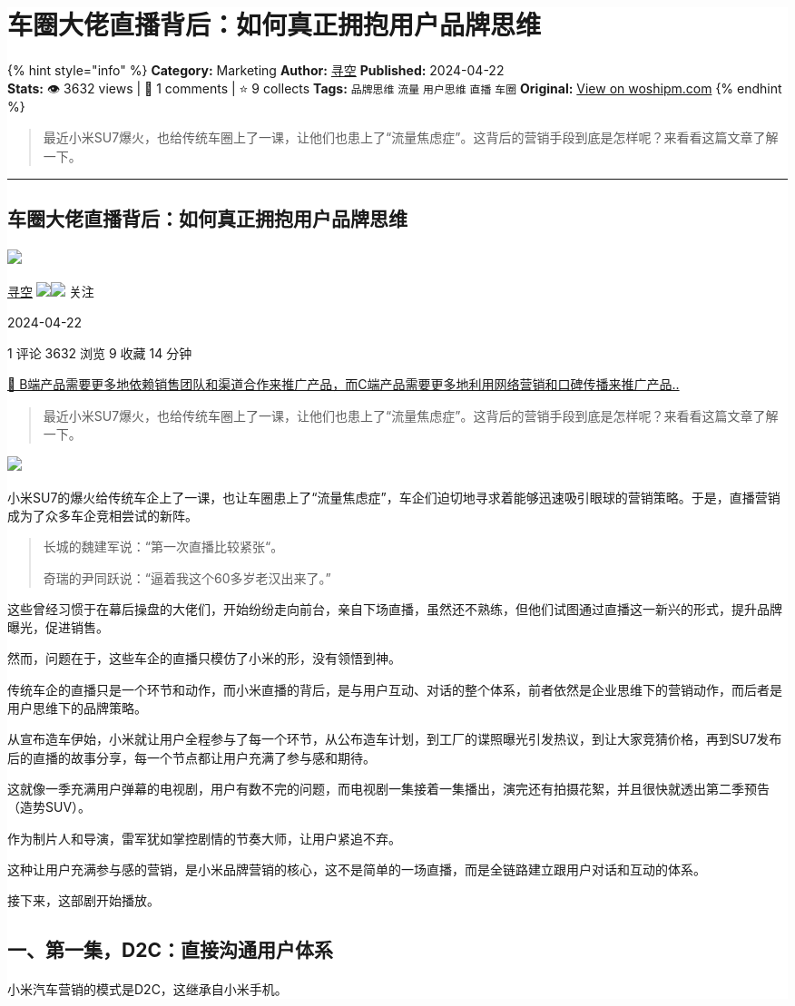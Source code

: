 # 车圈大佬直播背后：如何真正拥抱用户品牌思维
{% hint style="info" %}
**Category:** Marketing
**Author:** [寻空](https://www.woshipm.com/u/846631)
**Published:** 2024-04-22  
**Stats:** 👁️ 3632 views | 💬 1 comments | ⭐ 9 collects
**Tags:** `品牌思维` `流量` `用户思维` `直播` `车圈`
**Original:** [View on woshipm.com](https://www.woshipm.com/marketing/6037250.html)
{% endhint %}
> 最近小米SU7爆火，也给传统车圈上了一课，让他们也患上了“流量焦虑症”。这背后的营销手段到底是怎样呢？来看看这篇文章了解一下。

---

## 车圈大佬直播背后：如何真正拥抱用户品牌思维

[![](https://static.woshipm.com/pmadmin_avatar_20240320101429_3827.jpg?imageView2/1/w/72/h/72/q/100)](https://www.woshipm.com/u/846631)

[寻空](https://www.woshipm.com/u/846631) ![](https://static.woshipm.com/tag/1121_1@2x.png)![](https://static.woshipm.com/tag/2203_1@2x.png) 关注

2024-04-22

1 评论 3632 浏览 9 收藏 14 分钟

[🔗 B端产品需要更多地依赖销售团队和渠道合作来推广产品，而C端产品需要更多地利用网络营销和口碑传播来推广产品..](https://ke.qidianla.com/courses/bcpm)

> 最近小米SU7爆火，也给传统车圈上了一课，让他们也患上了“流量焦虑症”。这背后的营销手段到底是怎样呢？来看看这篇文章了解一下。

![](https://image.yunyingpai.com/wp/2024/04/Q04CmlKTYP6XKSVWeAha.png)

小米SU7的爆火给传统车企上了一课，也让车圈患上了“流量焦虑症”，车企们迫切地寻求着能够迅速吸引眼球的营销策略。于是，直播营销成为了众多车企竞相尝试的新阵。

> 长城的魏建军说：“第一次直播比较紧张“。
> 
> 奇瑞的尹同跃说：“逼着我这个60多岁老汉出来了。”

这些曾经习惯于在幕后操盘的大佬们，开始纷纷走向前台，亲自下场直播，虽然还不熟练，但他们试图通过直播这一新兴的形式，提升品牌曝光，促进销售。

然而，问题在于，这些车企的直播只模仿了小米的形，没有领悟到神。

传统车企的直播只是一个环节和动作，而小米直播的背后，是与用户互动、对话的整个体系，前者依然是企业思维下的营销动作，而后者是用户思维下的品牌策略。

从宣布造车伊始，小米就让用户全程参与了每一个环节，从公布造车计划，到工厂的谍照曝光引发热议，到让大家竞猜价格，再到SU7发布后的直播的故事分享，每一个节点都让用户充满了参与感和期待。

这就像一季充满用户弹幕的电视剧，用户有数不完的问题，而电视剧一集接着一集播出，演完还有拍摄花絮，并且很快就透出第二季预告（造势SUV）。

作为制片人和导演，雷军犹如掌控剧情的节奏大师，让用户紧追不弃。

这种让用户充满参与感的营销，是小米品牌营销的核心，这不是简单的一场直播，而是全链路建立跟用户对话和互动的体系。

接下来，这部剧开始播放。

## 一、第一集，D2C：直接沟通用户体系

小米汽车营销的模式是D2C，这继承自小米手机。
